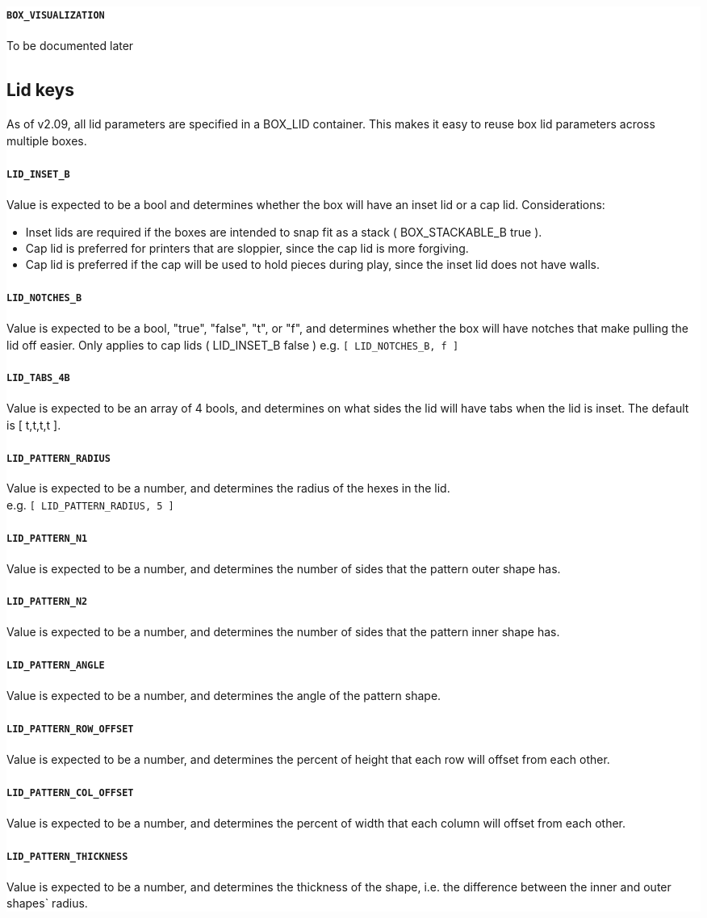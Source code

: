 #### `BOX_VISUALIZATION`
To be documented later

## Lid keys
As of v2.09, all lid parameters are specified in a BOX_LID container. This makes it easy to reuse box lid parameters across multiple boxes.

#### `LID_INSET_B`
Value is expected to be a bool and determines whether the box will have an inset lid or a cap lid.
Considerations:
- Inset lids are required if the boxes are intended to snap fit as a stack ( BOX_STACKABLE_B true ).
- Cap lid is preferred for printers that are sloppier, since the cap lid is more forgiving.
- Cap lid is preferred if the cap will be used to hold pieces during play, since the inset lid does not have walls.

#### `LID_NOTCHES_B`
Value is expected to be a bool, "true", "false", "t", or "f", and determines whether the box will have notches that make pulling the lid off easier.  Only applies to cap lids ( LID_INSET_B false )
e.g. `[ LID_NOTCHES_B, f ]`

#### `LID_TABS_4B`
Value is expected to be an array of 4 bools, and determines on what sides the lid will have tabs when the lid is inset. The default is [ t,t,t,t ].

#### `LID_PATTERN_RADIUS`
Value is expected to be a number, and determines the radius of the hexes in the lid.  
e.g. `[ LID_PATTERN_RADIUS, 5 ]`

#### `LID_PATTERN_N1`
Value is expected to be a number, and determines the number of sides that the pattern outer shape has.  

#### `LID_PATTERN_N2`
Value is expected to be a number, and determines the number of sides that the pattern inner shape has. 

#### `LID_PATTERN_ANGLE`
Value is expected to be a number, and determines the angle of the pattern shape. 

#### `LID_PATTERN_ROW_OFFSET`
Value is expected to be a number, and determines the percent of height that each row will offset from each other. 

#### `LID_PATTERN_COL_OFFSET`
Value is expected to be a number, and determines the percent of width that each column will offset from each other. 

#### `LID_PATTERN_THICKNESS`
Value is expected to be a number, and determines the thickness of the shape, i.e. the difference between the inner and outer shapes` radius. 
